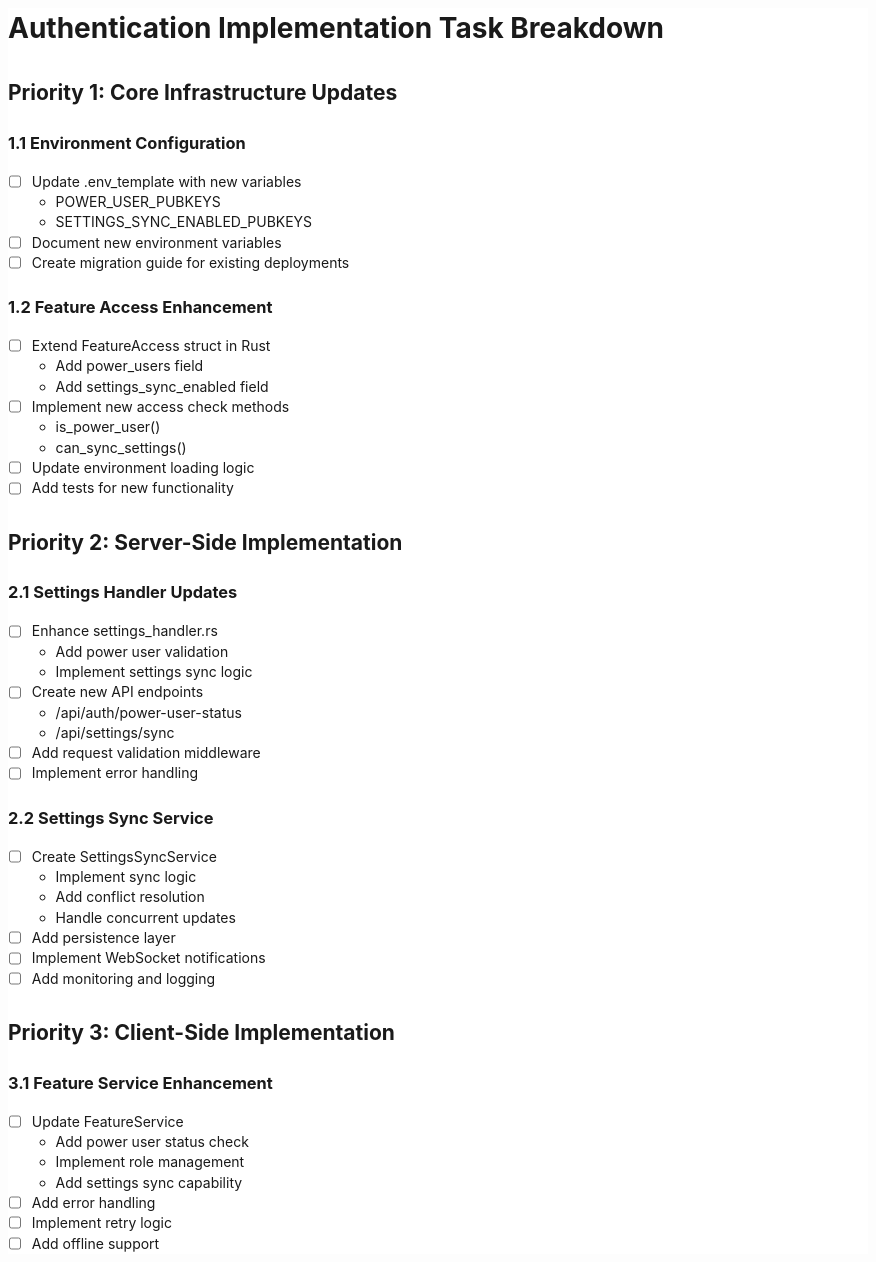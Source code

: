 # Authentication Implementation Task Breakdown

## Priority 1: Core Infrastructure Updates

### 1.1 Environment Configuration
- [ ] Update .env_template with new variables
  - POWER_USER_PUBKEYS
  - SETTINGS_SYNC_ENABLED_PUBKEYS
- [ ] Document new environment variables
- [ ] Create migration guide for existing deployments

### 1.2 Feature Access Enhancement
- [ ] Extend FeatureAccess struct in Rust
  - Add power_users field
  - Add settings_sync_enabled field
- [ ] Implement new access check methods
  - is_power_user()
  - can_sync_settings()
- [ ] Update environment loading logic
- [ ] Add tests for new functionality

## Priority 2: Server-Side Implementation

### 2.1 Settings Handler Updates
- [ ] Enhance settings_handler.rs
  - Add power user validation
  - Implement settings sync logic
- [ ] Create new API endpoints
  - /api/auth/power-user-status
  - /api/settings/sync
- [ ] Add request validation middleware
- [ ] Implement error handling

### 2.2 Settings Sync Service
- [ ] Create SettingsSyncService
  - Implement sync logic
  - Add conflict resolution
  - Handle concurrent updates
- [ ] Add persistence layer
- [ ] Implement WebSocket notifications
- [ ] Add monitoring and logging

## Priority 3: Client-Side Implementation

### 3.1 Feature Service Enhancement
- [ ] Update FeatureService
  - Add power user status check
  - Implement role management
  - Add settings sync capability
- [ ] Add error handling
- [ ] Implement retry logic
- [ ] Add offline support
